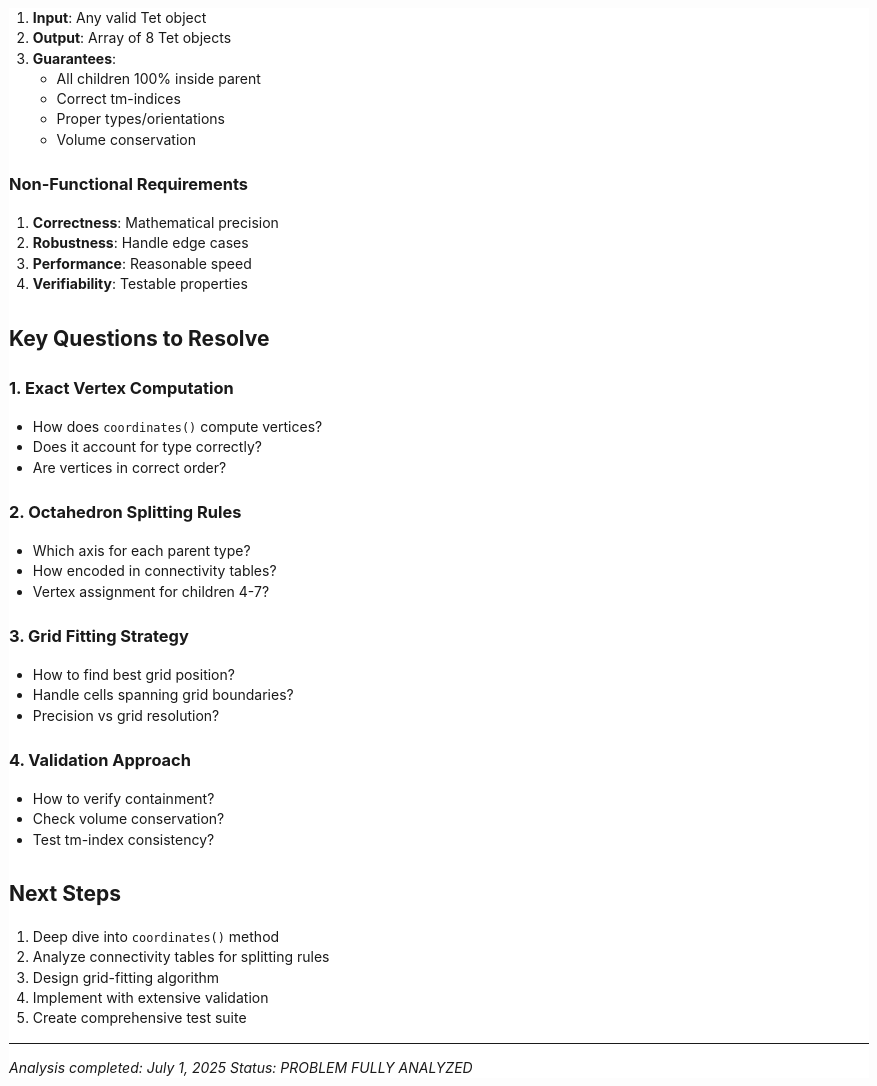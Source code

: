 1. **Input**: Any valid Tet object
2. **Output**: Array of 8 Tet objects
3. **Guarantees**:
   - All children 100% inside parent
   - Correct tm-indices
   - Proper types/orientations
   - Volume conservation

### Non-Functional Requirements

1. **Correctness**: Mathematical precision
2. **Robustness**: Handle edge cases
3. **Performance**: Reasonable speed
4. **Verifiability**: Testable properties

## Key Questions to Resolve

### 1. Exact Vertex Computation

- How does `coordinates()` compute vertices?
- Does it account for type correctly?
- Are vertices in correct order?

### 2. Octahedron Splitting Rules

- Which axis for each parent type?
- How encoded in connectivity tables?
- Vertex assignment for children 4-7?

### 3. Grid Fitting Strategy

- How to find best grid position?
- Handle cells spanning grid boundaries?
- Precision vs grid resolution?

### 4. Validation Approach

- How to verify containment?
- Check volume conservation?
- Test tm-index consistency?

## Next Steps

1. Deep dive into `coordinates()` method
2. Analyze connectivity tables for splitting rules
3. Design grid-fitting algorithm
4. Implement with extensive validation
5. Create comprehensive test suite

---

*Analysis completed: July 1, 2025*
*Status: PROBLEM FULLY ANALYZED*